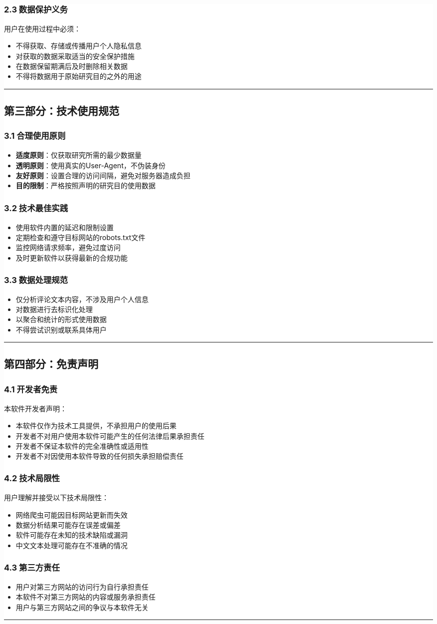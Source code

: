 ### 2.3 数据保护义务
用户在使用过程中必须：
- 不得获取、存储或传播用户个人隐私信息
- 对获取的数据采取适当的安全保护措施
- 在数据保留期满后及时删除相关数据
- 不得将数据用于原始研究目的之外的用途

---

## 第三部分：技术使用规范

### 3.1 合理使用原则
- **适度原则**：仅获取研究所需的最少数据量
- **透明原则**：使用真实的User-Agent，不伪装身份
- **友好原则**：设置合理的访问间隔，避免对服务器造成负担
- **目的限制**：严格按照声明的研究目的使用数据

### 3.2 技术最佳实践
- 使用软件内置的延迟和限制设置
- 定期检查和遵守目标网站的robots.txt文件
- 监控网络请求频率，避免过度访问
- 及时更新软件以获得最新的合规功能

### 3.3 数据处理规范
- 仅分析评论文本内容，不涉及用户个人信息
- 对数据进行去标识化处理
- 以聚合和统计的形式使用数据
- 不得尝试识别或联系具体用户

---

## 第四部分：免责声明

### 4.1 开发者免责
本软件开发者声明：
- 本软件仅作为技术工具提供，不承担用户的使用后果
- 开发者不对用户使用本软件可能产生的任何法律后果承担责任
- 开发者不保证本软件的完全准确性或适用性
- 开发者不对因使用本软件导致的任何损失承担赔偿责任

### 4.2 技术局限性
用户理解并接受以下技术局限性：
- 网络爬虫可能因目标网站更新而失效
- 数据分析结果可能存在误差或偏差
- 软件可能存在未知的技术缺陷或漏洞
- 中文文本处理可能存在不准确的情况

### 4.3 第三方责任
- 用户对第三方网站的访问行为自行承担责任
- 本软件不对第三方网站的内容或服务承担责任
- 用户与第三方网站之间的争议与本软件无关

---